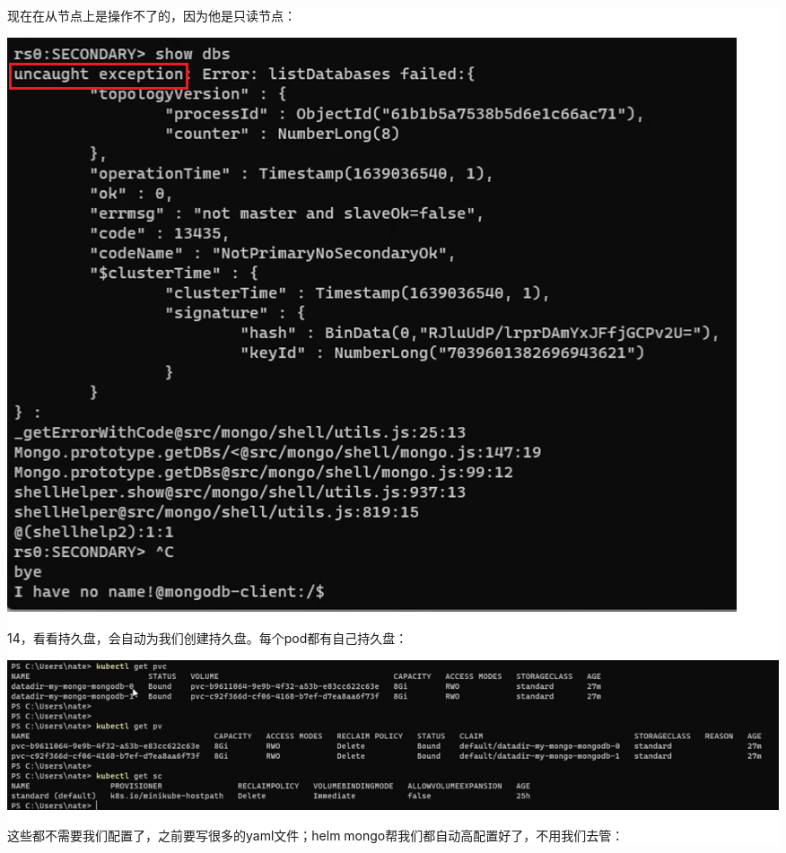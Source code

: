 现在在从节点上是操作不了的，因为他是只读节点：

![image-20230611163406320](k8s.assets/image-20230611163406320.png)

14，看看持久盘，会自动为我们创建持久盘。每个pod都有自己持久盘：

![image-20230611163639121](k8s.assets/image-20230611163639121.png)

这些都不需要我们配置了，之前要写很多的yaml文件；helm mongo帮我们都自动高配置好了，不用我们去管：
